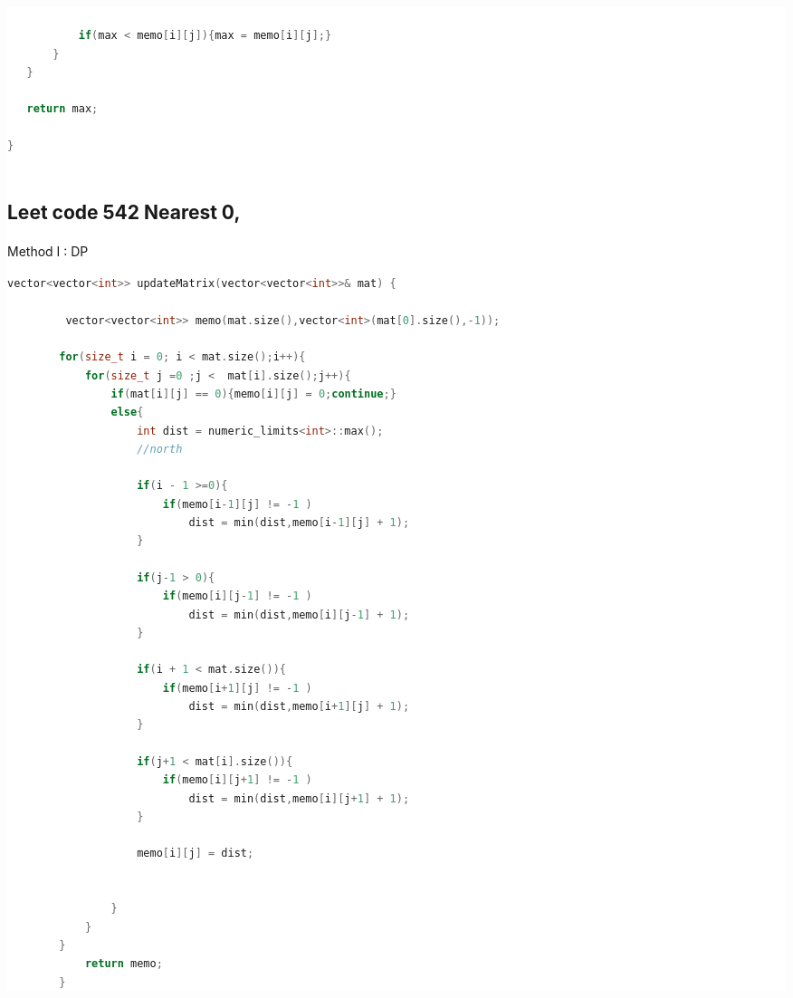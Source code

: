  ````C++
            
            if(max < memo[i][j]){max = memo[i][j];}
        }
    }
    
    return max;
  
}
                                    
````
## Leet code 542 Nearest 0,
Method I : DP
                                    
````C++
vector<vector<int>> updateMatrix(vector<vector<int>>& mat) {
        
         vector<vector<int>> memo(mat.size(),vector<int>(mat[0].size(),-1));
    
        for(size_t i = 0; i < mat.size();i++){
            for(size_t j =0 ;j <  mat[i].size();j++){
                if(mat[i][j] == 0){memo[i][j] = 0;continue;}
                else{
                    int dist = numeric_limits<int>::max();
                    //north
                    
                    if(i - 1 >=0){
                        if(memo[i-1][j] != -1 )
                            dist = min(dist,memo[i-1][j] + 1);
                    }
                    
                    if(j-1 > 0){
                        if(memo[i][j-1] != -1 )
                            dist = min(dist,memo[i][j-1] + 1);
                    }
                    
                    if(i + 1 < mat.size()){
                        if(memo[i+1][j] != -1 )
                            dist = min(dist,memo[i+1][j] + 1);
                    }
                    
                    if(j+1 < mat[i].size()){
                        if(memo[i][j+1] != -1 )
                            dist = min(dist,memo[i][j+1] + 1);
                    }
                    
                    memo[i][j] = dist;
           
                    
                }
            }
        }
            return memo;
        }
````
